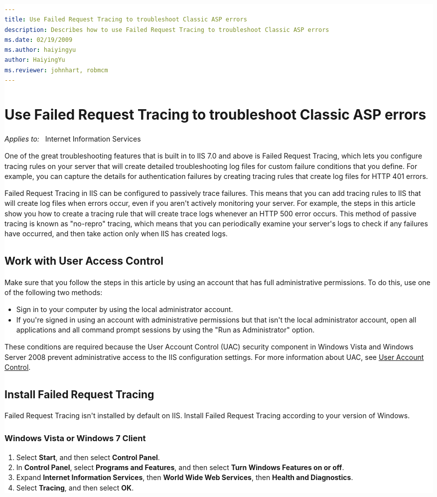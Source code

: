 ```yaml
---
title: Use Failed Request Tracing to troubleshoot Classic ASP errors
description: Describes how to use Failed Request Tracing to troubleshoot Classic ASP errors
ms.date: 02/19/2009
ms.author: haiyingyu
author: HaiyingYu
ms.reviewer: johnhart, robmcm
---
```

# Use Failed Request Tracing to troubleshoot Classic ASP errors

_Applies to:_ &nbsp; Internet Information Services

One of the great troubleshooting features that is built in to IIS 7.0 and above is Failed Request Tracing, which lets you configure tracing rules on your server that will create detailed troubleshooting log files for custom failure conditions that you define. For example, you can capture the details for authentication failures by creating tracing rules that create log files for HTTP 401 errors.

Failed Request Tracing in IIS can be configured to passively trace failures. This means that you can add tracing rules to IIS that will create log files when errors occur, even if you aren't actively monitoring your server. For example, the steps in this article show you how to create a tracing rule that will create trace logs whenever an HTTP 500 error occurs. This method of passive tracing is known as "no-repro" tracing, which means that you can periodically examine your server's logs to check if any failures have occurred, and then take action only when IIS has created logs.

## Work with User Access Control

Make sure that you follow the steps in this article by using an account that has full administrative permissions. To do this, use one of the following two methods:

- Sign in to your computer by using the local administrator account.
- If you're signed in using an account with administrative permissions but that isn't the local administrator account, open all applications and all command prompt sessions by using the "Run as Administrator" option.

These conditions are required because the User Account Control (UAC) security component in Windows Vista and Windows Server 2008 prevent administrative access to the IIS configuration settings. For more information about UAC, see [User Account Control](/previous-versions/windows/it-pro/windows-server-2008-R2-and-2008/cc772207(v=ws.10)).

## Install Failed Request Tracing

Failed Request Tracing isn't installed by default on IIS. Install Failed Request Tracing according to your version of Windows.

### Windows Vista or Windows 7 Client

1. Select **Start**, and then select **Control Panel**.
1. In **Control Panel**, select **Programs and Features**, and then select **Turn Windows Features on or off**.
1. Expand **Internet Information Services**, then **World Wide Web Services**, then **Health and Diagnostics**.
1. Select **Tracing**, and then select **OK**.
